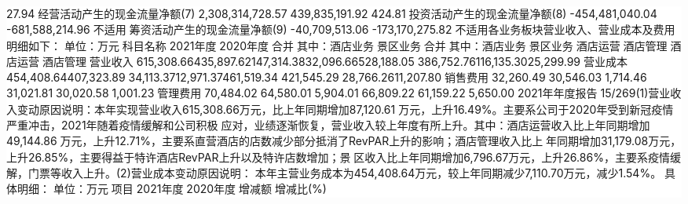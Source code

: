 27.94
经营活动产生的现金流量净额(7)
2,308,314,728.57
439,835,191.92
424.81
投资活动产生的现金流量净额(8)
-454,481,040.04
-681,588,214.96
不适用
筹资活动产生的现金流量净额(9)
-40,709,513.06
-173,170,275.82
不适用各业务板块营业收入、营业成本及费用明细如下：
单位：万元
科目名称
2021年度
2020年度
合并
其中：酒店业务
景区业务
合并
其中：酒店业务
景区业务
酒店运营
酒店管理
酒店运营
酒店管理
营业收入
615,308.66435,897.62147,314.3832,096.66528,188.05
386,752.76116,135.3025,299.99
营业成本
454,408.64407,323.89
34,113.3712,971.37461,519.34
421,545.29
28,766.2611,207.80
销售费用
32,260.49
30,546.03
1,714.46
31,021.81
30,020.58
1,001.23
管理费用
70,484.02
64,580.01
5,904.01
66,809.22
61,159.22
5,650.00
2021年年度报告
15/269(1)营业收入变动原因说明：本年实现营业收入615,308.66万元，比上年同期增加87,120.61
万元，上升16.49%。主要系公司于2020年受到新冠疫情严重冲击，2021年随着疫情缓解和公司积极
应对，业绩逐渐恢复，营业收入较上年度有所上升。其中：酒店运营收入比上年同期增加49,144.86
万元，上升12.71%，主要系直营酒店的店数减少部分抵消了RevPAR上升的影响；酒店管理收入比上
年同期增加31,179.08万元，上升26.85%，主要得益于特许酒店RevPAR上升以及特许店数增加；景
区收入比上年同期增加6,796.67万元，上升26.86%，主要系疫情缓解，门票等收入上升。(2)营业成本变动原因说明：
本年主营业务成本为454,408.64万元，较上年同期减少7,110.70万元，减少1.54%。
具体明细：
单位：万元
项目
2021年度
2020年度
增减额
增减比(%)